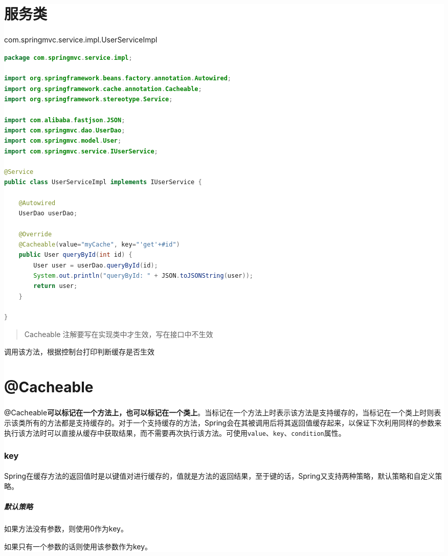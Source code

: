 # 服务类

com.springmvc.service.impl.UserServiceImpl

```java
package com.springmvc.service.impl;

import org.springframework.beans.factory.annotation.Autowired;
import org.springframework.cache.annotation.Cacheable;
import org.springframework.stereotype.Service;

import com.alibaba.fastjson.JSON;
import com.springmvc.dao.UserDao;
import com.springmvc.model.User;
import com.springmvc.service.IUserService;

@Service
public class UserServiceImpl implements IUserService {

	@Autowired
	UserDao userDao;
	
	@Override
	@Cacheable(value="myCache", key="'get'+#id")
	public User queryById(int id) {
		User user = userDao.queryById(id);
		System.out.println("queryById: " + JSON.toJSONString(user));
		return user;
	}

}
```

> Cacheable 注解要写在实现类中才生效，写在接口中不生效

调用该方法，根据控制台打印判断缓存是否生效



# @Cacheable

@Cacheable**可以标记在一个方法上，也可以标记在一个类上**。当标记在一个方法上时表示该方法是支持缓存的，当标记在一个类上时则表示该类所有的方法都是支持缓存的。对于一个支持缓存的方法，Spring会在其被调用后将其返回值缓存起来，以保证下次利用同样的参数来执行该方法时可以直接从缓存中获取结果，而不需要再次执行该方法。可使用`value`、`key`、`condition`属性。

### key

Spring在缓存方法的返回值时是以键值对进行缓存的，值就是方法的返回结果，至于键的话，Spring又支持两种策略，默认策略和自定义策略。

##### 默认策略

如果方法没有参数，则使用0作为key。

如果只有一个参数的话则使用该参数作为key。
